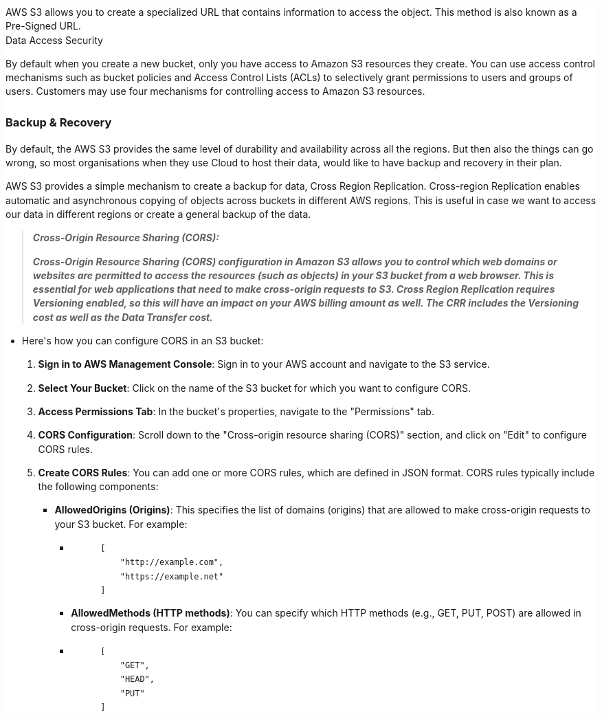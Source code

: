 AWS S3 allows you to create a specialized URL that contains information to access the object. This method is also known as a Pre-Signed URL.  
Data Access Security

By default when you create a new bucket, only you have access to Amazon S3 resources they create. You can use access control mechanisms such as bucket policies and Access Control Lists (ACLs) to selectively grant permissions to users and groups of users. Customers may use four mechanisms for controlling access to Amazon S3 resources.

### Backup & Recovery

By default, the AWS S3 provides the same level of durability and availability across all the regions. But then also the things can go wrong, so most organisations when they use Cloud to host their data, would like to have backup and recovery in their plan.

AWS S3 provides a simple mechanism to create a backup for data, Cross Region Replication. Cross-region Replication enables automatic and asynchronous copying of objects across buckets in different AWS regions. This is useful in case we want to access our data in different regions or create a general backup of the data.

> ***Cross-Origin Resource Sharing (CORS):***
> 
> ***Cross-Origin Resource Sharing (CORS) configuration in Amazon S3 allows you to control which web domains or websites are permitted to access the resources (such as objects) in your S3 bucket from a web browser. This is essential for web applications that need to make cross-origin requests to S3. Cross Region Replication requires Versioning enabled, so this will have an impact on your AWS billing amount as well. The CRR includes the Versioning cost as well as the Data Transfer cost.***

* Here's how you can configure CORS in an S3 bucket:
    
    1. **Sign in to AWS Management Console**: Sign in to your AWS account and navigate to the S3 service.
        
    2. **Select Your Bucket**: Click on the name of the S3 bucket for which you want to configure CORS.
        
    3. **Access Permissions Tab**: In the bucket's properties, navigate to the "Permissions" tab.
        
    4. **CORS Configuration**: Scroll down to the "Cross-origin resource sharing (CORS)" section, and click on "Edit" to configure CORS rules.
        
    5. **Create CORS Rules**: You can add one or more CORS rules, which are defined in JSON format. CORS rules typically include the following components:
        
        * **AllowedOrigins (Origins)**: This specifies the list of domains (origins) that are allowed to make cross-origin requests to your S3 bucket. For example:
            
            * ```plaintext
                    [
                        "http://example.com",
                        "https://example.net"
                    ]
                ```
                
            * **AllowedMethods (HTTP methods)**: You can specify which HTTP methods (e.g., GET, PUT, POST) are allowed in cross-origin requests. For example:
                
            * ```plaintext
                    [
                        "GET",
                        "HEAD",
                        "PUT"
                    ]
                ```
                